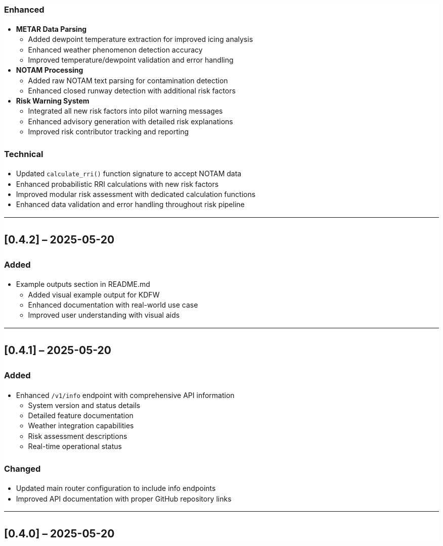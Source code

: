 ### Enhanced
- **METAR Data Parsing**
  * Added dewpoint temperature extraction for improved icing analysis
  * Enhanced weather phenomenon detection accuracy
  * Improved temperature/dewpoint validation and error handling
- **NOTAM Processing**
  * Added raw NOTAM text parsing for contamination detection
  * Enhanced closed runway detection with additional risk factors
- **Risk Warning System**
  * Integrated all new risk factors into pilot warning messages
  * Enhanced advisory generation with detailed risk explanations
  * Improved risk contributor tracking and reporting

### Technical
- Updated `calculate_rri()` function signature to accept NOTAM data
- Enhanced probabilistic RRI calculations with new risk factors
- Improved modular risk assessment with dedicated calculation functions
- Enhanced data validation and error handling throughout risk pipeline

---

## [0.4.2] – 2025-05-20

### Added
- Example outputs section in README.md
  * Added visual example output for KDFW
  * Enhanced documentation with real-world use case
  * Improved user understanding with visual aids

---

## [0.4.1] – 2025-05-20

### Added
- Enhanced `/v1/info` endpoint with comprehensive API information
  * System version and status details
  * Detailed feature documentation
  * Weather integration capabilities
  * Risk assessment descriptions
  * Real-time operational status

### Changed
- Updated main router configuration to include info endpoints
- Improved API documentation with proper GitHub repository links

---

## [0.4.0] – 2025-05-20
